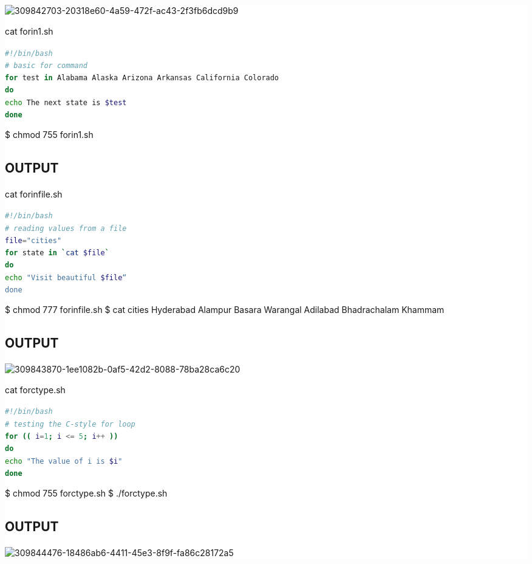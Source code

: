  <img width="249" height="159" alt="309842703-20318e60-4a59-472f-ac43-2f3fb6dcd9b9" src="https://github.com/user-attachments/assets/1f35eb34-5e3b-4c7b-a6ba-9ab24a602089" />
 
cat forin1.sh 
```bash
#!/bin/bash
# basic for command
for test in Alabama Alaska Arizona Arkansas California Colorado
do
echo The next state is $test
done
```
$ chmod 755 forin1.sh

## OUTPUT
cat forinfile.sh 
```bash
#!/bin/bash
# reading values from a file
file="cities"
for state in `cat $file`
do
echo "Visit beautiful $file“
done
```
$ chmod 777 forinfile.sh
$ cat cities
Hyderabad
Alampur
Basara
Warangal
Adilabad
Bhadrachalam
Khammam

## OUTPUT
<img width="339" height="284" alt="309843870-1ee1082b-0af5-42d2-8088-78ba28ca6c20" src="https://github.com/user-attachments/assets/3e6af088-7f24-4691-ba81-ca06d3b0f2a5" />


cat forctype.sh 
```bash
#!/bin/bash
# testing the C-style for loop
for (( i=1; i <= 5; i++ ))
do
echo "The value of i is $i"
done
````
$ chmod 755 forctype.sh
$ ./forctype.sh 
## OUTPUT
<img width="255" height="145" alt="309844476-18486ab6-4411-45e3-8f9f-fa86c28172a5" src="https://github.com/user-attachments/assets/54eca728-3c6c-4f96-a6be-af3de0e437de" />
